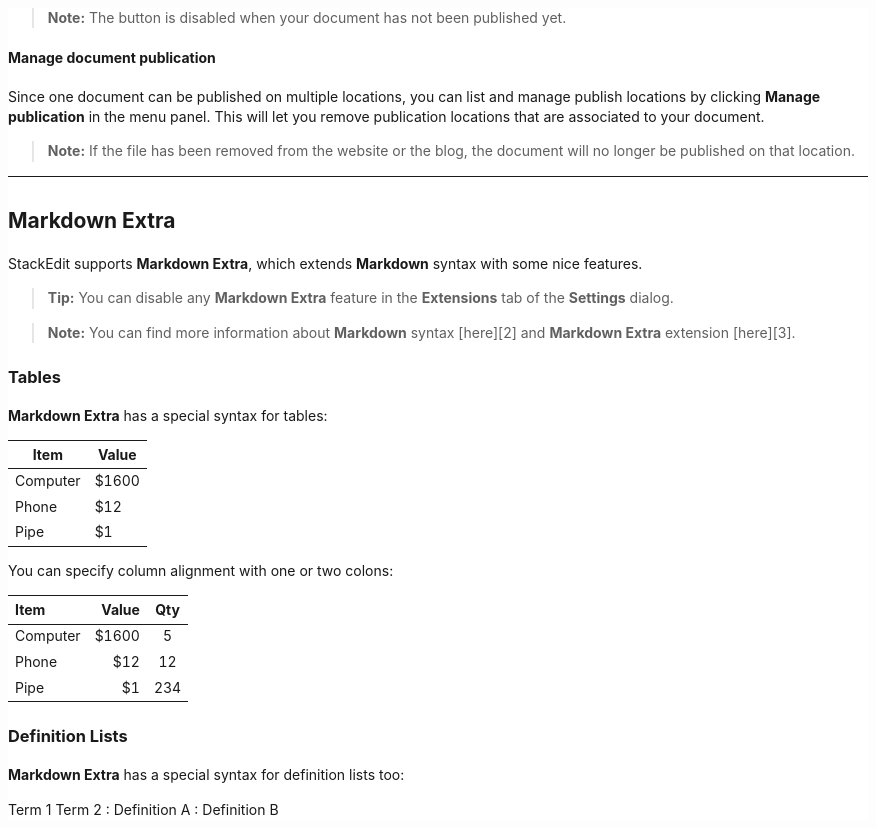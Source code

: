 > **Note:** The <i class="icon-upload"></i> button is disabled when your document has not been published yet.

#### <i class="icon-upload"></i> Manage document publication

Since one document can be published on multiple locations, you can list and manage publish locations by clicking <i class="icon-upload"></i> **Manage publication** in the <i class="icon-provider-stackedit"></i> menu panel. This will let you remove publication locations that are associated to your document.

> **Note:** If the file has been removed from the website or the blog, the document will no longer be published on that location.

----------


Markdown Extra
--------------------

StackEdit supports **Markdown Extra**, which extends **Markdown** syntax with some nice features.

> **Tip:** You can disable any **Markdown Extra** feature in the **Extensions** tab of the <i class="icon-cog"></i> **Settings** dialog.

> **Note:** You can find more information about **Markdown** syntax [here][2] and **Markdown Extra** extension [here][3].


### Tables

**Markdown Extra** has a special syntax for tables:

Item     | Value
-------- | ---
Computer | $1600
Phone    | $12
Pipe     | $1

You can specify column alignment with one or two colons:

| Item     | Value | Qty   |
| :------- | ----: | :---: |
| Computer | $1600 |  5    |
| Phone    | $12   |  12   |
| Pipe     | $1    |  234  |


### Definition Lists

**Markdown Extra** has a special syntax for definition lists too:

Term 1
Term 2
:   Definition A
:   Definition B


  [^footnote]: Here is the *text* of the **footnote**.
  [^stackedit]: [StackEdit](https://stackedit.io/) is a full-featured, open-source Markdown editor based on PageDown, the Markdown library used by Stack Overflow and the other Stack Exchange sites.
  [1]: http://math.stackexchange.com/
  [2]: http://daringfireball.net/projects/markdown/syntax "Markdown"
  [3]: https://github.com/jmcmanus/pagedown-extra "Pagedown Extra"
  [4]: http://meta.math.stackexchange.com/questions/5020/mathjax-basic-tutorial-and-quick-reference
  [5]: https://code.google.com/p/google-code-prettify/
  [6]: http://highlightjs.org/
  [7]: http://bramp.github.io/js-sequence-diagrams/
  [8]: http://adrai.github.io/flowchart.js/